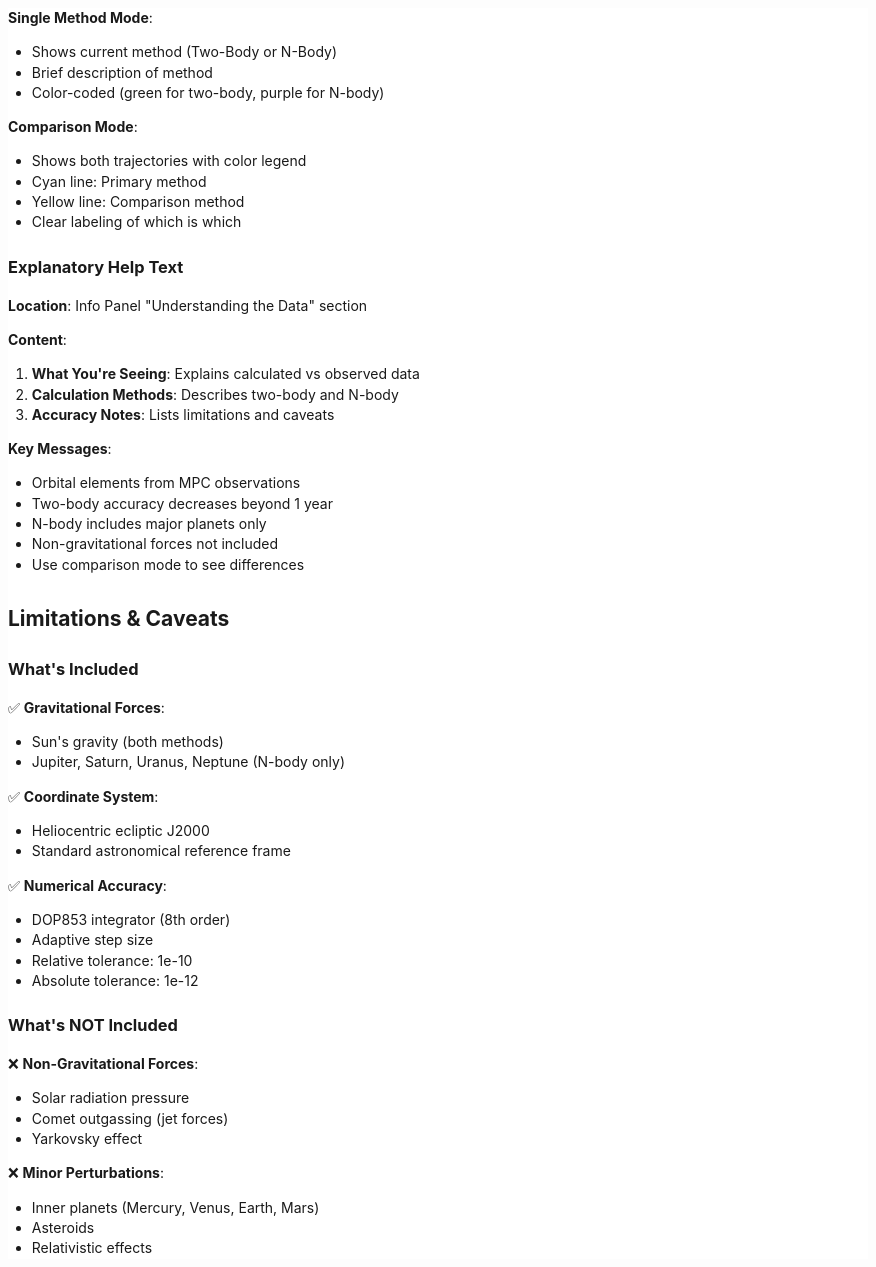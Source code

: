 **Single Method Mode**:
- Shows current method (Two-Body or N-Body)
- Brief description of method
- Color-coded (green for two-body, purple for N-body)

**Comparison Mode**:
- Shows both trajectories with color legend
- Cyan line: Primary method
- Yellow line: Comparison method
- Clear labeling of which is which

### Explanatory Help Text

**Location**: Info Panel "Understanding the Data" section

**Content**:
1. **What You're Seeing**: Explains calculated vs observed data
2. **Calculation Methods**: Describes two-body and N-body
3. **Accuracy Notes**: Lists limitations and caveats

**Key Messages**:
- Orbital elements from MPC observations
- Two-body accuracy decreases beyond 1 year
- N-body includes major planets only
- Non-gravitational forces not included
- Use comparison mode to see differences

## Limitations & Caveats

### What's Included

✅ **Gravitational Forces**:
- Sun's gravity (both methods)
- Jupiter, Saturn, Uranus, Neptune (N-body only)

✅ **Coordinate System**:
- Heliocentric ecliptic J2000
- Standard astronomical reference frame

✅ **Numerical Accuracy**:
- DOP853 integrator (8th order)
- Adaptive step size
- Relative tolerance: 1e-10
- Absolute tolerance: 1e-12

### What's NOT Included

❌ **Non-Gravitational Forces**:
- Solar radiation pressure
- Comet outgassing (jet forces)
- Yarkovsky effect

❌ **Minor Perturbations**:
- Inner planets (Mercury, Venus, Earth, Mars)
- Asteroids
- Relativistic effects
